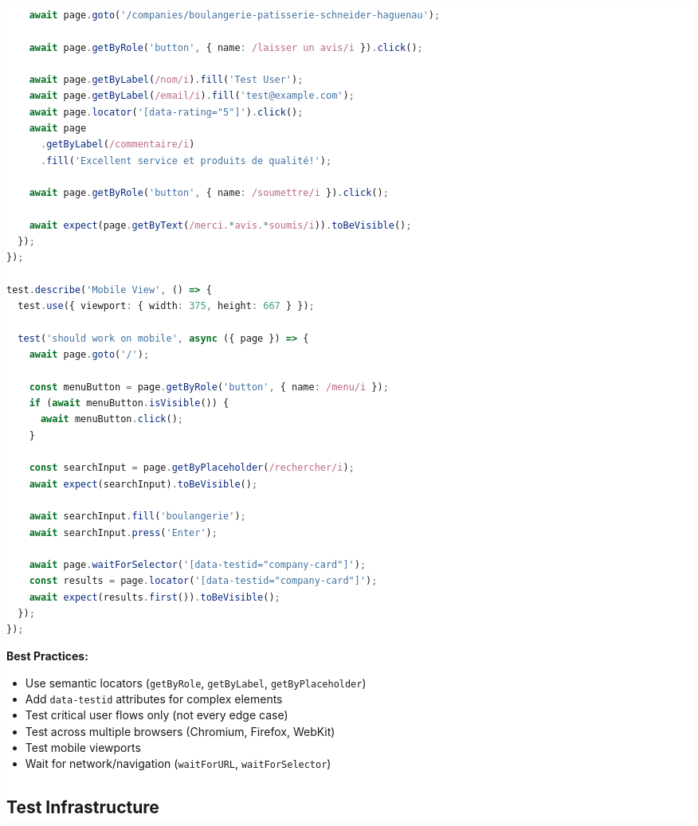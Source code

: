 ```typescript
    await page.goto('/companies/boulangerie-patisserie-schneider-haguenau');

    await page.getByRole('button', { name: /laisser un avis/i }).click();

    await page.getByLabel(/nom/i).fill('Test User');
    await page.getByLabel(/email/i).fill('test@example.com');
    await page.locator('[data-rating="5"]').click();
    await page
      .getByLabel(/commentaire/i)
      .fill('Excellent service et produits de qualité!');

    await page.getByRole('button', { name: /soumettre/i }).click();

    await expect(page.getByText(/merci.*avis.*soumis/i)).toBeVisible();
  });
});

test.describe('Mobile View', () => {
  test.use({ viewport: { width: 375, height: 667 } });

  test('should work on mobile', async ({ page }) => {
    await page.goto('/');

    const menuButton = page.getByRole('button', { name: /menu/i });
    if (await menuButton.isVisible()) {
      await menuButton.click();
    }

    const searchInput = page.getByPlaceholder(/rechercher/i);
    await expect(searchInput).toBeVisible();

    await searchInput.fill('boulangerie');
    await searchInput.press('Enter');

    await page.waitForSelector('[data-testid="company-card"]');
    const results = page.locator('[data-testid="company-card"]');
    await expect(results.first()).toBeVisible();
  });
});
```

**Best Practices:**
- Use semantic locators (`getByRole`, `getByLabel`, `getByPlaceholder`)
- Add `data-testid` attributes for complex elements
- Test critical user flows only (not every edge case)
- Test across multiple browsers (Chromium, Firefox, WebKit)
- Test mobile viewports
- Wait for network/navigation (`waitForURL`, `waitForSelector`)

## Test Infrastructure
